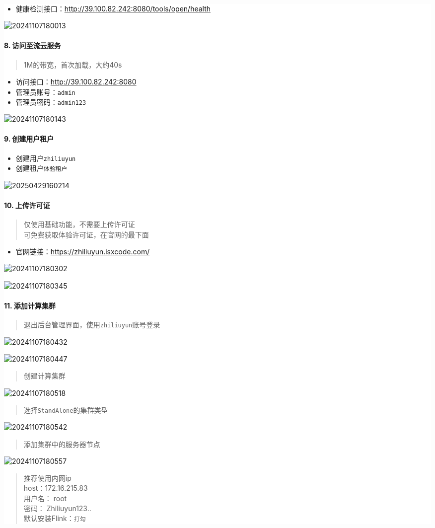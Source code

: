 - 健康检测接口：http://39.100.82.242:8080/tools/open/health

![20241107180013](https://img.isxcode.com/picgo/20241107180013.png)

#### 8. 访问至流云服务

> 1M的带宽，首次加载，大约40s

- 访问接口：http://39.100.82.242:8080
- 管理员账号：`admin`
- 管理员密码：`admin123`

![20241107180143](https://img.isxcode.com/picgo/20241107180143.png)

#### 9. 创建用户租户

- 创建用户`zhiliuyun`
- 创建租户`体验租户`

![20250429160214](https://img.isxcode.com/picgo/20250429160214.png)

#### 10. 上传许可证

> 仅使用基础功能，不需要上传许可证  
> 可免费获取体验许可证，在官网的最下面

- 官网链接：https://zhiliuyun.isxcode.com/

![20241107180302](https://img.isxcode.com/picgo/20241107180302.png)

![20241107180345](https://img.isxcode.com/picgo/20241107180345.png)

#### 11. 添加计算集群

> 退出后台管理界面，使用`zhiliuyun`账号登录

![20241107180432](https://img.isxcode.com/picgo/20241107180432.png)

![20241107180447](https://img.isxcode.com/picgo/20241107180447.png)

> 创建计算集群

![20241107180518](https://img.isxcode.com/picgo/20241107180518.png)

> 选择`StandAlone`的集群类型

![20241107180542](https://img.isxcode.com/picgo/20241107180542.png)

> 添加集群中的服务器节点

![20241107180557](https://img.isxcode.com/picgo/20241107180557.png)

> 推荐使用内网ip  
> host：172.16.215.83  
> 用户名： root  
> 密码： Zhiliuyun123..  
> 默认安装Flink：`打勾`
